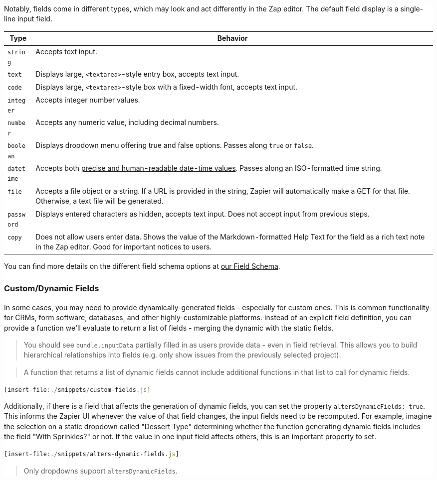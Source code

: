 Notably, fields come in different types, which may look and act differently in the Zap editor. The default field display is a single-line input field.

| Type | Behavior |
|------|----------|
| `string` | Accepts text input. |
| `text` | Displays large, `<textarea>`-style entry box, accepts text input. |
| `code` | Displays large, `<textarea>`-style box with a fixed-width font, accepts text input. |
| `integer` | Accepts integer number values. |
| `number` | Accepts any numeric value, including decimal numbers. |
| `boolean` | Displays dropdown menu offering true and false options. Passes along `true` or `false`.  |
| `datetime` | Accepts both [precise and human-readable date-time values](https://help.zapier.com/hc/en-us/articles/8496259603341-Different-field-types-in-Zaps#date-time-fields-0-0). Passes along an ISO-formatted time string. |
| `file` | Accepts a file object or a string. If a URL is provided in the string, Zapier will automatically make a GET for that file. Otherwise, a text file will be generated. |
| `password` | Displays entered characters as hidden, accepts text input. Does not accept input from previous steps. |
| `copy` | Does not allow users enter data. Shows the value of the Markdown-formatted Help Text for the field as a rich text note in the Zap editor. Good for important notices to users. |

You can find more details on the different field schema options at [our Field Schema](https://github.com/zapier/zapier-platform/blob/main/packages/schema/docs/build/schema.md#fieldschema).

### Custom/Dynamic Fields

In some cases, you may need to provide dynamically-generated fields - especially for custom ones. This is common functionality for CRMs, form software, databases, and other highly-customizable platforms. Instead of an explicit field definition, you can provide a function we'll evaluate to return a list of fields - merging the dynamic with the static fields.

> You should see `bundle.inputData` partially filled in as users provide data - even in field retrieval. This allows you to build hierarchical relationships into fields (e.g. only show issues from the previously selected project).

> A function that returns a list of dynamic fields cannot include additional functions in that list to call for dynamic fields.

```js
[insert-file:./snippets/custom-fields.js]
```

Additionally, if there is a field that affects the generation of dynamic fields, you can set the property `altersDynamicFields: true`. This informs the Zapier UI whenever the value of that field changes, the input fields need to be recomputed. For example, imagine the selection on a static dropdown called "Dessert Type" determining whether the function generating dynamic fields includes the field "With Sprinkles?" or not. If the value in one input field affects others, this is an important property to set.

```js
[insert-file:./snippets/alters-dynamic-fields.js]
```

> Only dropdowns support `altersDynamicFields`.
